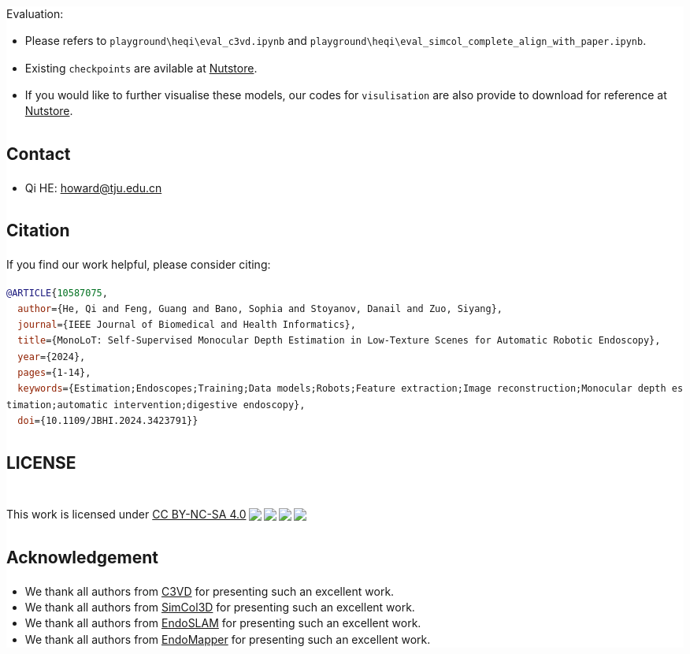 Evaluation:
- Please refers to `playground\heqi\eval_c3vd.ipynb` and `playground\heqi\eval_simcol_complete_align_with_paper.ipynb`.

- Existing `checkpoints` are avilable at [Nutstore](https://www.jianguoyun.com/p/DZJA2lsQy4rfDBipvc0FIAA).

- If you would like to further visualise these models, our codes for `visulisation` are also provide to download for reference at [Nutstore](https://www.jianguoyun.com/p/DRjTzqgQy4rfDBirvc0FIAA).

## Contact

- Qi HE: howard@tju.edu.cn

## Citation

If you find our work helpful, please consider citing:

```bibtex
@ARTICLE{10587075,
  author={He, Qi and Feng, Guang and Bano, Sophia and Stoyanov, Danail and Zuo, Siyang},
  journal={IEEE Journal of Biomedical and Health Informatics}, 
  title={MonoLoT: Self-Supervised Monocular Depth Estimation in Low-Texture Scenes for Automatic Robotic Endoscopy}, 
  year={2024},
  pages={1-14},
  keywords={Estimation;Endoscopes;Training;Data models;Robots;Feature extraction;Image reconstruction;Monocular depth estimation;automatic intervention;digestive endoscopy},
  doi={10.1109/JBHI.2024.3423791}}
```


## LICENSE

<div class="row" style="margin: 0px;">
            <div class="col text-center" style="margin: 0px;padding: 0px;margin-top: 40px;"><p xmlns:cc="http://creativecommons.org/ns#" >This work is licensed under <a href="http://creativecommons.org/licenses/by-nc-sa/4.0/?ref=chooser-v1" target="_blank" rel="license noopener noreferrer" style="display:inline-block;">CC BY-NC-SA 4.0<img style="height:22px!important;margin-left:3px;vertical-align:text-bottom;" src="https://mirrors.creativecommons.org/presskit/icons/cc.svg?ref=chooser-v1"><img style="height:22px!important;margin-left:3px;vertical-align:text-bottom;" src="https://mirrors.creativecommons.org/presskit/icons/by.svg?ref=chooser-v1"><img style="height:22px!important;margin-left:3px;vertical-align:text-bottom;" src="https://mirrors.creativecommons.org/presskit/icons/nc.svg?ref=chooser-v1"><img style="height:22px!important;margin-left:3px;vertical-align:text-bottom;" src="https://mirrors.creativecommons.org/presskit/icons/sa.svg?ref=chooser-v1"></a></p></div>
        </div>

## Acknowledgement

 - We thank all authors from [C3VD](https://durrlab.github.io/C3VD/) for presenting such an excellent work.
 - We thank all authors from [SimCol3D](https://github.com/anitarau/simcol) for presenting such an excellent work.
 - We thank all authors from [EndoSLAM](https://github.com/CapsuleEndoscope/EndoSLAM) for presenting such an excellent work.
 - We thank all authors from [EndoMapper](https://sites.google.com/unizar.es/endomapper/home) for presenting such an excellent work.
